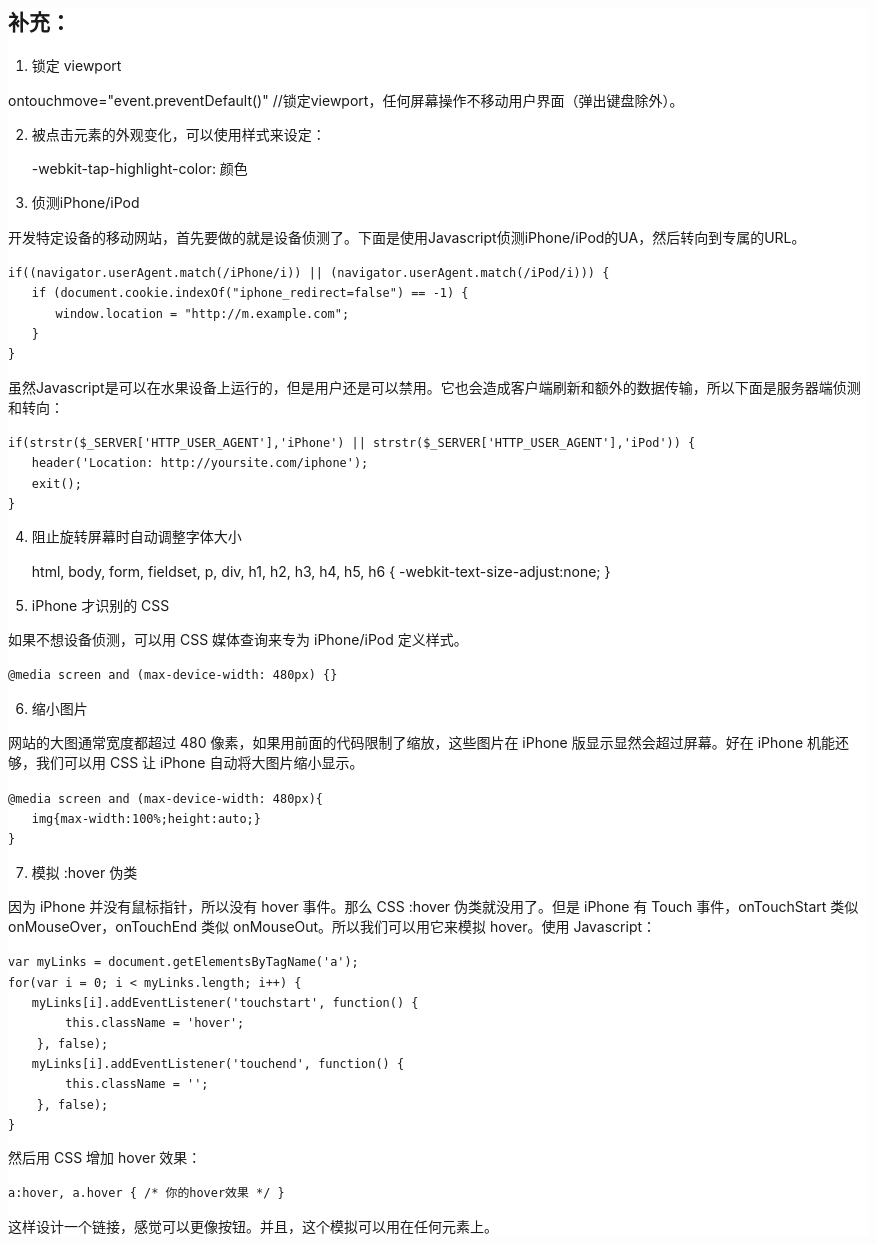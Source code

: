 ## 补充：
1. 锁定 viewport

    
ontouchmove="event.preventDefault()" //锁定viewport，任何屏幕操作不移动用户界面（弹出键盘除外）。

2. 被点击元素的外观变化，可以使用样式来设定：

    -webkit-tap-highlight-color: 颜色

3. 侦测iPhone/iPod

开发特定设备的移动网站，首先要做的就是设备侦测了。下面是使用Javascript侦测iPhone/iPod的UA，然后转向到专属的URL。

    if((navigator.userAgent.match(/iPhone/i)) || (navigator.userAgent.match(/iPod/i))) {
    　　if (document.cookie.indexOf("iphone_redirect=false") == -1) {
    　　　　window.location = "http://m.example.com";
    　　}
    }

虽然Javascript是可以在水果设备上运行的，但是用户还是可以禁用。它也会造成客户端刷新和额外的数据传输，所以下面是服务器端侦测和转向：

    
    if(strstr($_SERVER['HTTP_USER_AGENT'],'iPhone') || strstr($_SERVER['HTTP_USER_AGENT'],'iPod')) {
    　　header('Location: http://yoursite.com/iphone');
    　　exit();
    }

4. 阻止旋转屏幕时自动调整字体大小

    
    html, body, form, fieldset, p, div, h1, h2, h3, h4, h5, h6 { -webkit-text-size-adjust:none; }

5. iPhone 才识别的 CSS

如果不想设备侦测，可以用 CSS 媒体查询来专为 iPhone/iPod 定义样式。

    @media screen and (max-device-width: 480px) {}

6. 缩小图片

网站的大图通常宽度都超过 480 像素，如果用前面的代码限制了缩放，这些图片在 iPhone 版显示显然会超过屏幕。好在 iPhone 机能还够，我们可以用 CSS 让 iPhone 自动将大图片缩小显示。

    @media screen and (max-device-width: 480px){
    　　img{max-width:100%;height:auto;}
    }

7. 模拟 :hover 伪类

因为 iPhone 并没有鼠标指针，所以没有 hover 事件。那么 CSS :hover 伪类就没用了。但是 iPhone 有 Touch 事件，onTouchStart 类似 onMouseOver，onTouchEnd 类似 onMouseOut。所以我们可以用它来模拟 hover。使用 Javascript：

    var myLinks = document.getElementsByTagName('a');
    for(var i = 0; i < myLinks.length; i++) {
    　　myLinks[i].addEventListener('touchstart', function() { 
            this.className = 'hover';
        }, false);
    　　myLinks[i].addEventListener('touchend', function() { 
            this.className = '';
        }, false);
    }

然后用 CSS 增加 hover 效果：

    a:hover, a.hover { /* 你的hover效果 */ }

这样设计一个链接，感觉可以更像按钮。并且，这个模拟可以用在任何元素上。




